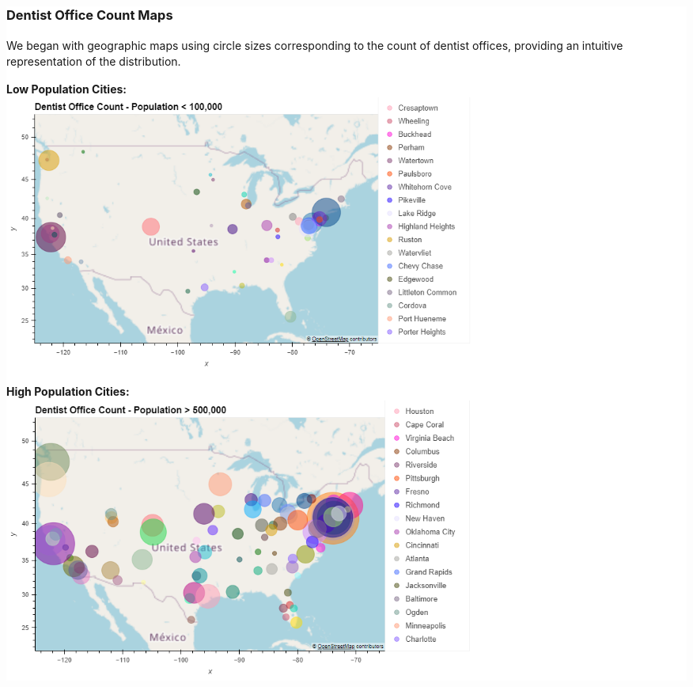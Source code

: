 ### Dentist Office Count Maps
We began with geographic maps using circle sizes corresponding to the count of dentist offices, providing an intuitive representation of the distribution.

**Low Population Cities:**
<br>
<img src="Images/dentist_office_count_low_pop_map.png" width="600">

**High Population Cities:**
<br>
<img src="Images/dentist_office_count_high_pop_map.png" width="600">
